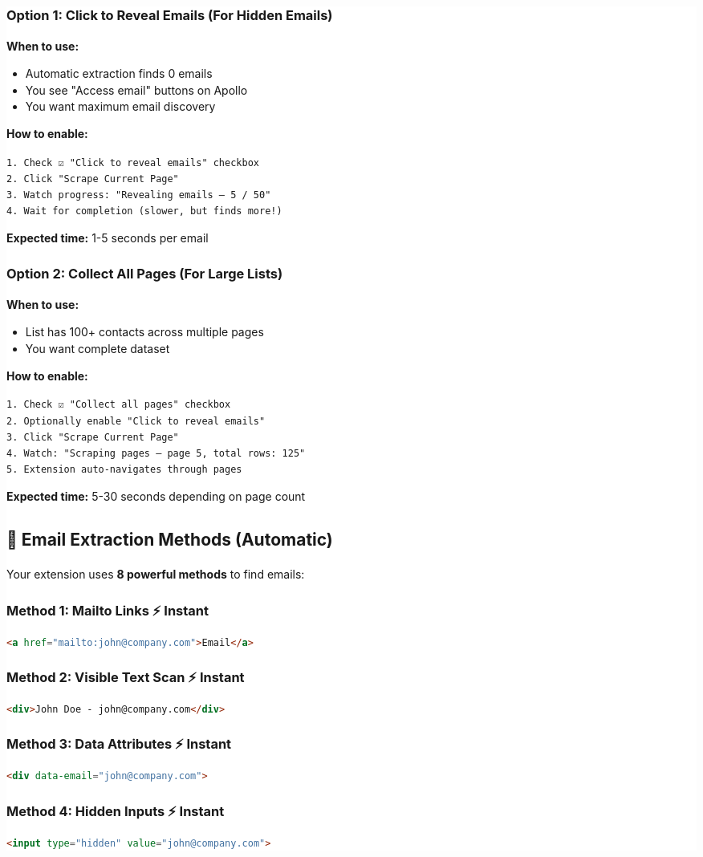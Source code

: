 ### Option 1: Click to Reveal Emails (For Hidden Emails)

**When to use:**
- Automatic extraction finds 0 emails
- You see "Access email" buttons on Apollo
- You want maximum email discovery

**How to enable:**
```
1. Check ☑️ "Click to reveal emails" checkbox
2. Click "Scrape Current Page"
3. Watch progress: "Revealing emails — 5 / 50"
4. Wait for completion (slower, but finds more!)
```

**Expected time:** 1-5 seconds per email

### Option 2: Collect All Pages (For Large Lists)

**When to use:**
- List has 100+ contacts across multiple pages
- You want complete dataset

**How to enable:**
```
1. Check ☑️ "Collect all pages" checkbox
2. Optionally enable "Click to reveal emails"
3. Click "Scrape Current Page"
4. Watch: "Scraping pages — page 5, total rows: 125"
5. Extension auto-navigates through pages
```

**Expected time:** 5-30 seconds depending on page count

## 🎯 Email Extraction Methods (Automatic)

Your extension uses **8 powerful methods** to find emails:

### Method 1: Mailto Links ⚡ Instant
```html
<a href="mailto:john@company.com">Email</a>
```

### Method 2: Visible Text Scan ⚡ Instant
```html
<div>John Doe - john@company.com</div>
```

### Method 3: Data Attributes ⚡ Instant
```html
<div data-email="john@company.com">
```

### Method 4: Hidden Inputs ⚡ Instant
```html
<input type="hidden" value="john@company.com">
```
